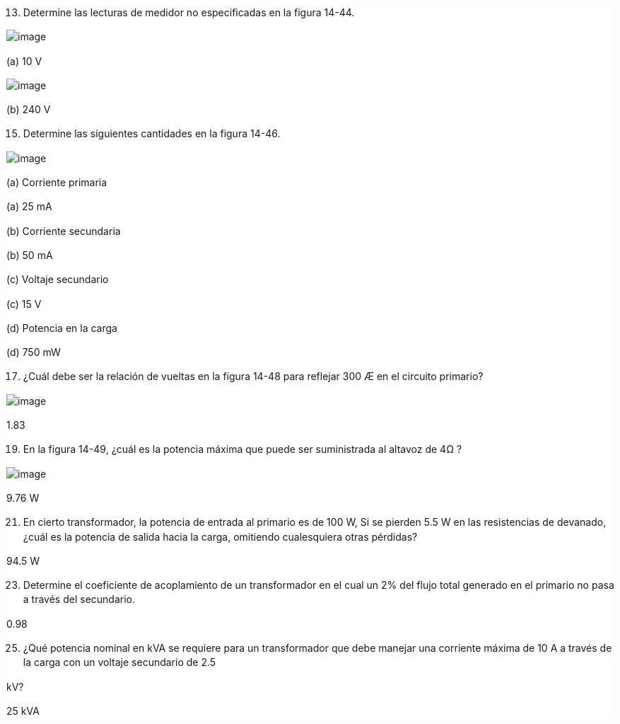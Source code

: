 13. Determine las lecturas de medidor no especificadas en la figura 14-44.

![image](https://user-images.githubusercontent.com/116687152/215637720-8f481abb-c4ce-4558-aaaf-dff173676bb0.png)

(a) 10 V

![image](https://user-images.githubusercontent.com/116687152/215637741-5e03e75e-3e12-4f5d-aa99-7bd65145660f.png)

(b) 240 V

15. Determine las siguientes cantidades en la figura 14-46.

![image](https://user-images.githubusercontent.com/116687152/215637853-301bc521-99a6-4959-a5e2-87c6dc250189.png)

(a) Corriente primaria 

(a) 25 mA

(b) Corriente secundaria

(b) 50 mA

(c) Voltaje secundario 

(c) 15 V

(d) Potencia en la carga

(d) 750 mW

17. ¿Cuál debe ser la relación de vueltas en la figura 14-48 para reflejar 300 Æ en el circuito primario?

![image](https://user-images.githubusercontent.com/116687152/215638036-adadecc8-5151-4f2d-ac40-c64b9664e571.png)

1.83

19. En la figura 14-49, ¿cuál es la potencia máxima que puede ser suministrada al altavoz de 4Ω ?

![image](https://user-images.githubusercontent.com/116687152/215638138-42fef256-805a-4a1c-aedd-b740a63b84f3.png)

9.76 W

21. En cierto transformador, la potencia de entrada al primario es de 100 W, Si se pierden 5.5 W en las resistencias de devanado, ¿cuál es la potencia de salida hacia la carga, omitiendo cualesquiera otras pérdidas?

94.5 W

23. Determine el coeficiente de acoplamiento de un transformador en el cual un 2% del flujo total generado en el primario no pasa a través del secundario.

0.98

25. ¿Qué potencia nominal en kVA se requiere para un transformador que debe manejar una corriente máxima de 10 A a través de la carga con un voltaje secundario de 2.5

kV?

25 kVA
